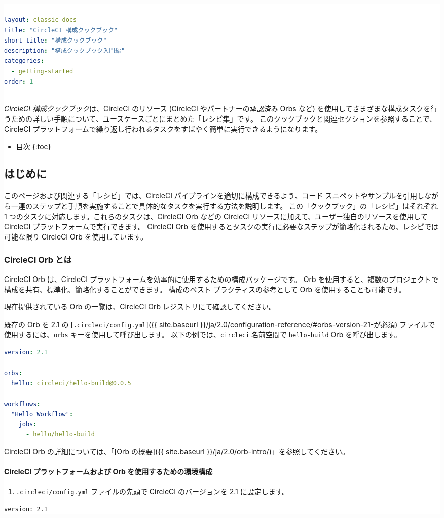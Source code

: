 ```yaml
---
layout: classic-docs
title: "CircleCI 構成クックブック"
short-title: "構成クックブック"
description: "構成クックブック入門編"
categories:
  - getting-started
order: 1
---
```


*CircleCI 構成クックブック*は、CircleCI のリソース (CircleCI やパートナーの承認済み Orbs など) を使用してさまざまな構成タスクを行うための詳しい手順について、ユースケースごとにまとめた「レシピ集」です。 このクックブックと関連セクションを参照することで、CircleCI プラットフォームで繰り返し行われるタスクをすばやく簡単に実行できるようになります。

* 目次
{:toc}

## はじめに

このページおよび関連する「レシピ」では、CircleCI パイプラインを適切に構成できるよう、コード スニペットやサンプルを引用しながら一連のステップと手順を実施することで具体的なタスクを実行する方法を説明します。 この「クックブック」の「レシピ」はそれぞれ 1 つのタスクに対応します。これらのタスクは、CircleCI Orb などの CircleCI リソースに加えて、ユーザー独自のリソースを使用して CircleCI プラットフォームで実行できます。 CircleCI Orb を使用するとタスクの実行に必要なステップが簡略化されるため、レシピでは可能な限り CircleCI Orb を使用しています。

### CircleCI Orb とは

CircleCI Orb は、CircleCI プラットフォームを効率的に使用するための構成パッケージです。 Orb を使用すると、複数のプロジェクトで構成を共有、標準化、簡略化することができます。 構成のベスト プラクティスの参考として Orb を使用することも可能です。

現在提供されている Orb の一覧は、[CircleCI Orb レジストリ](https://circleci.com/developer/ja/orbs)にて確認してください。

既存の Orb を 2.1 の [`.circleci/config.yml`]({{ site.baseurl }}/ja/2.0/configuration-reference/#orbs-version-21-が必須) ファイルで使用するには、`orbs` キーを使用して呼び出します。 以下の例では、`circleci` 名前空間で [`hello-build` Orb](https://circleci.com/developer/ja/orbs/orb/circleci/hello-build) を呼び出します。

```yaml
version: 2.1

orbs:
  hello: circleci/hello-build@0.0.5

workflows:
  "Hello Workflow":
    jobs:
      - hello/hello-build
```

CircleCI Orb の詳細については、「[Orb の概要]({{ site.baseurl }}/ja/2.0/orb-intro/)」を参照してください。

#### CircleCI プラットフォームおよび Orb を使用するための環境構成

1) `.circleci/config.yml` ファイルの先頭で CircleCI のバージョンを 2.1 に設定します。

`version: 2.1`
